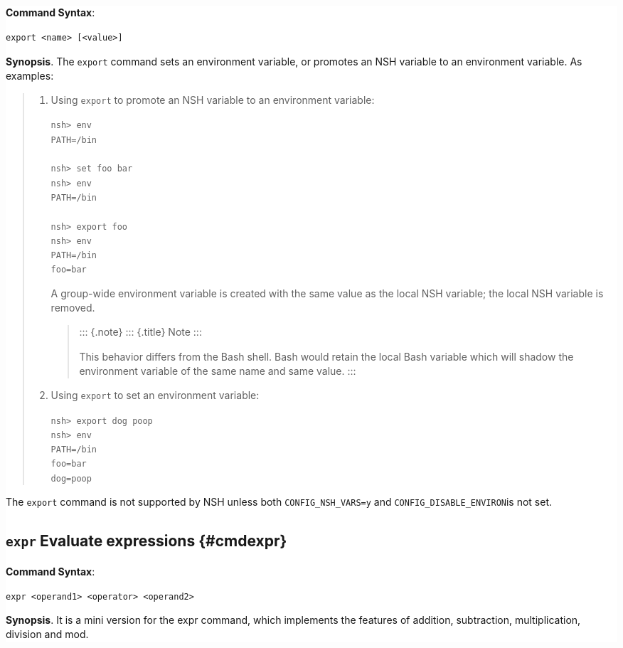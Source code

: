 **Command Syntax**:

    export <name> [<value>]

**Synopsis**. The `export` command sets an environment variable, or
promotes an NSH variable to an environment variable. As examples:

> 1.  Using `export` to promote an NSH variable to an environment
>     variable:
>
>         nsh> env
>         PATH=/bin
>
>         nsh> set foo bar
>         nsh> env
>         PATH=/bin
>
>         nsh> export foo
>         nsh> env
>         PATH=/bin
>         foo=bar
>
>     A group-wide environment variable is created with the same value
>     as the local NSH variable; the local NSH variable is removed.
>
>     > ::: {.note}
>     > ::: {.title}
>     > Note
>     > :::
>     >
>     > This behavior differs from the Bash shell. Bash would retain the
>     > local Bash variable which will shadow the environment variable
>     > of the same name and same value.
>     > :::
>
> 2.  Using `export` to set an environment variable:
>
>         nsh> export dog poop
>         nsh> env
>         PATH=/bin
>         foo=bar
>         dog=poop

The `export` command is not supported by NSH unless both
`CONFIG_NSH_VARS=y` and `CONFIG_DISABLE_ENVIRON`is not set.

`expr` Evaluate expressions {#cmdexpr}
---------------------------

**Command Syntax**:

    expr <operand1> <operator> <operand2>

**Synopsis**. It is a mini version for the expr command, which
implements the features of addition, subtraction, multiplication,
division and mod.
